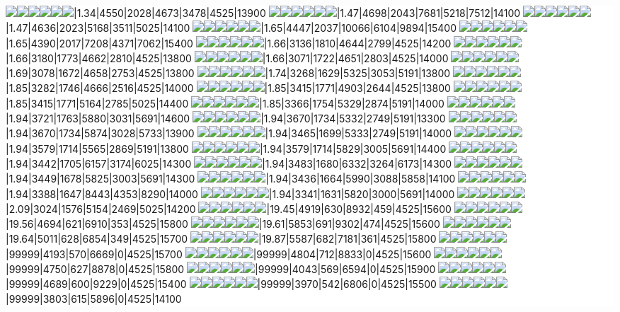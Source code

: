 ![](/item/3142.png)![](/item/3095.png)![](/item/3033.png)![](/item/3006.png)![](/item/3046.png)![](/item/1053.png)|1.34|4550|2028|4673|3478|4525|13900
![](/item/3142.png)![](/item/3095.png)![](/item/3033.png)![](/item/3006.png)![](/item/3026.png)![](/item/1053.png)|1.47|4698|2043|7681|5218|7512|14100
![](/item/3142.png)![](/item/3095.png)![](/item/3033.png)![](/item/3006.png)![](/item/6035.png)![](/item/1053.png)|1.47|4636|2023|5168|3511|5025|14100
![](/item/3095.png)![](/item/6673.png)![](/item/3026.png)![](/item/3033.png)![](/item/6692.png)![](/item/1001.png)|1.65|4447|2037|10066|6104|9894|15400
![](/item/3095.png)![](/item/6673.png)![](/item/3033.png)![](/item/6035.png)![](/item/6692.png)![](/item/1001.png)|1.65|4390|2017|7208|4371|7062|15400
![](/item/3095.png)![](/item/3006.png)![](/item/3033.png)![](/item/3115.png)![](/item/6672.png)![](/item/1053.png)|1.66|3136|1810|4644|2799|4525|14200
![](/item/3095.png)![](/item/3006.png)![](/item/3046.png)![](/item/3033.png)![](/item/6672.png)![](/item/1053.png)|1.66|3180|1773|4662|2810|4525|13800
![](/item/3095.png)![](/item/3091.png)![](/item/3046.png)![](/item/3006.png)![](/item/3033.png)![](/item/1053.png)|1.66|3071|1722|4651|2803|4525|14000
![](/item/3095.png)![](/item/3006.png)![](/item/3046.png)![](/item/3094.png)![](/item/3033.png)![](/item/1053.png)|1.69|3078|1672|4658|2753|4525|13800
![](/item/3095.png)![](/item/3006.png)![](/item/3046.png)![](/item/3181.png)![](/item/3033.png)![](/item/1053.png)|1.74|3268|1629|5325|3053|5191|13800
![](/item/3095.png)![](/item/3006.png)![](/item/3094.png)![](/item/3033.png)![](/item/3139.png)![](/item/1053.png)|1.85|3282|1746|4666|2516|4525|14000
![](/item/3095.png)![](/item/3006.png)![](/item/3094.png)![](/item/3033.png)![](/item/3156.png)![](/item/1053.png)|1.85|3415|1771|4903|2644|4525|13800
![](/item/3095.png)![](/item/3006.png)![](/item/3094.png)![](/item/3033.png)![](/item/3161.png)![](/item/1053.png)|1.85|3415|1771|5164|2785|5025|14400
![](/item/3095.png)![](/item/3006.png)![](/item/3094.png)![](/item/3181.png)![](/item/3033.png)![](/item/1053.png)|1.85|3366|1754|5329|2874|5191|14000
![](/item/3095.png)![](/item/3006.png)![](/item/3181.png)![](/item/3033.png)![](/item/6630.png)![](/item/1038.png)|1.94|3721|1763|5880|3031|5691|14600
![](/item/3095.png)![](/item/3006.png)![](/item/3181.png)![](/item/3033.png)![](/item/3179.png)![](/item/1053.png)|1.94|3670|1734|5332|2749|5191|13300
![](/item/3095.png)![](/item/3006.png)![](/item/3181.png)![](/item/3814.png)![](/item/3033.png)![](/item/1053.png)|1.94|3670|1734|5874|3028|5733|13900
![](/item/3095.png)![](/item/3006.png)![](/item/3181.png)![](/item/3139.png)![](/item/3033.png)![](/item/1053.png)|1.94|3465|1699|5333|2749|5191|14000
![](/item/3095.png)![](/item/3006.png)![](/item/3181.png)![](/item/3156.png)![](/item/3033.png)![](/item/1053.png)|1.94|3579|1714|5565|2869|5191|13800
![](/item/3095.png)![](/item/3006.png)![](/item/3181.png)![](/item/3033.png)![](/item/3161.png)![](/item/1053.png)|1.94|3579|1714|5829|3005|5691|14400
![](/item/3095.png)![](/item/3006.png)![](/item/3181.png)![](/item/3748.png)![](/item/3033.png)![](/item/1053.png)|1.94|3442|1705|6157|3174|6025|14300
![](/item/3095.png)![](/item/3006.png)![](/item/3181.png)![](/item/3033.png)![](/item/6333.png)![](/item/1053.png)|1.94|3483|1680|6332|3264|6173|14300
![](/item/3095.png)![](/item/3006.png)![](/item/3181.png)![](/item/3033.png)![](/item/6632.png)![](/item/1053.png)|1.94|3449|1678|5825|3003|5691|14300
![](/item/3095.png)![](/item/3006.png)![](/item/3181.png)![](/item/3033.png)![](/item/3071.png)![](/item/1053.png)|1.94|3436|1664|5990|3088|5858|14100
![](/item/3095.png)![](/item/3006.png)![](/item/3181.png)![](/item/3026.png)![](/item/3033.png)![](/item/1053.png)|1.94|3388|1647|8443|4353|8290|14000
![](/item/3095.png)![](/item/3006.png)![](/item/3181.png)![](/item/6035.png)![](/item/3033.png)![](/item/1053.png)|1.94|3341|1631|5820|3000|5691|14000
![](/item/3095.png)![](/item/3006.png)![](/item/3033.png)![](/item/3115.png)![](/item/6035.png)![](/item/1053.png)|2.09|3024|1576|5154|2469|5025|14200
![](/item/3095.png)![](/item/3072.png)![](/item/3033.png)![](/item/6691.png)![](/item/6672.png)![](/item/1001.png)|19.45|4919|630|8932|459|4525|15600
![](/item/3095.png)![](/item/3033.png)![](/item/6672.png)![](/item/6691.png)![](/item/3074.png)![](/item/1001.png)|19.56|4694|621|6910|353|4525|15800
![](/item/3095.png)![](/item/3072.png)![](/item/3033.png)![](/item/6691.png)![](/item/6676.png)![](/item/1001.png)|19.61|5853|691|9302|474|4525|15600
![](/item/3095.png)![](/item/6691.png)![](/item/3153.png)![](/item/3033.png)![](/item/6676.png)![](/item/1001.png)|19.64|5011|628|6854|349|4525|15700
![](/item/3074.png)![](/item/3095.png)![](/item/6691.png)![](/item/3033.png)![](/item/6676.png)![](/item/1001.png)|19.87|5587|682|7181|361|4525|15800
![](/item/3095.png)![](/item/6691.png)![](/item/3153.png)![](/item/3033.png)![](/item/6672.png)![](/item/1001.png)|99999|4193|570|6669|0|4525|15700
![](/item/3095.png)![](/item/3072.png)![](/item/3033.png)![](/item/6691.png)![](/item/3094.png)![](/item/1001.png)|99999|4804|712|8833|0|4525|15600
![](/item/3095.png)![](/item/3072.png)![](/item/3033.png)![](/item/6691.png)![](/item/3091.png)![](/item/1001.png)|99999|4750|627|8878|0|4525|15800
![](/item/3095.png)![](/item/6691.png)![](/item/3153.png)![](/item/3033.png)![](/item/3091.png)![](/item/1001.png)|99999|4043|569|6594|0|4525|15900
![](/item/3095.png)![](/item/3072.png)![](/item/3033.png)![](/item/6691.png)![](/item/3046.png)![](/item/1001.png)|99999|4689|600|9229|0|4525|15400
![](/item/3095.png)![](/item/6691.png)![](/item/3153.png)![](/item/3033.png)![](/item/3046.png)![](/item/1001.png)|99999|3970|542|6806|0|4525|15500
![](/item/3095.png)![](/item/3033.png)![](/item/3094.png)![](/item/6691.png)![](/item/3006.png)![](/item/1053.png)|99999|3803|615|5896|0|4525|14100